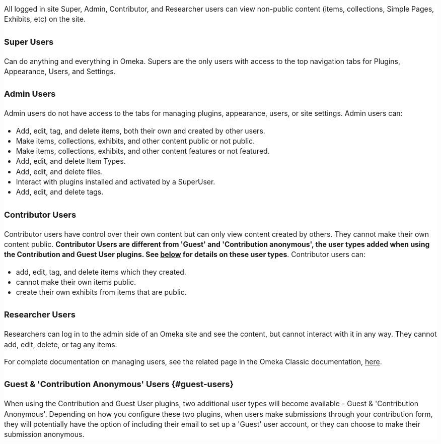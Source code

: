 All logged in site Super, Admin, Contributor, and Researcher users can
view non-public content (items, collections, Simple Pages, Exhibits,
etc) on the site.

### Super Users

Can do anything and everything in Omeka. Supers are the only users with
access to the top navigation tabs for Plugins, Appearance, Users, and
Settings.

### Admin Users

Admin users do not have access to the tabs for managing plugins,
appearance, users, or site settings. Admin users can:

-   Add, edit, tag, and delete items, both their own and created by
    other users.
-   Make items, collections, exhibits, and other content public or not
    public.
-   Make items, collections, exhibits, and other content features or not
    featured.
-   Add, edit, and delete Item Types.
-   Add, edit, and delete files.
-   Interact with plugins installed and activated by a SuperUser.
-   Add, edit, and delete tags.

### Contributor Users

Contributor users have control over their own content but can only view
content created by others. They cannot make their own content public.
**Contributor Users are different from 'Guest' and 'Contribution
anonymous', the user types added when using the Contribution and Guest
User plugins. See [below](#guest-users) for details on these user
types**. Contributor users can:

-   add, edit, tag, and delete items which they created.
-   cannot make their own items public.
-   create their own exhibits from items that are public.

### Researcher Users

Researchers can log in to the admin side of an Omeka site and see the
content, but cannot interact with it in any way. They cannot add, edit,
delete, or tag any items.

For complete documentation on managing users, see the related page in
the Omeka Classic documentation,
[here](https://omeka.org/classic/docs/Admin/Users/).

### Guest & 'Contribution Anonymous' Users {#guest-users}

When using the Contribution and Guest User plugins, two additional user
types will become available - Guest & 'Contribution Anonymous'.
Depending on how you configure these two plugins, when users make
submissions through your contribution form, they will potentially have
the option of including their email to set up a 'Guest' user account, or
they can choose to make their submission anonymous.
